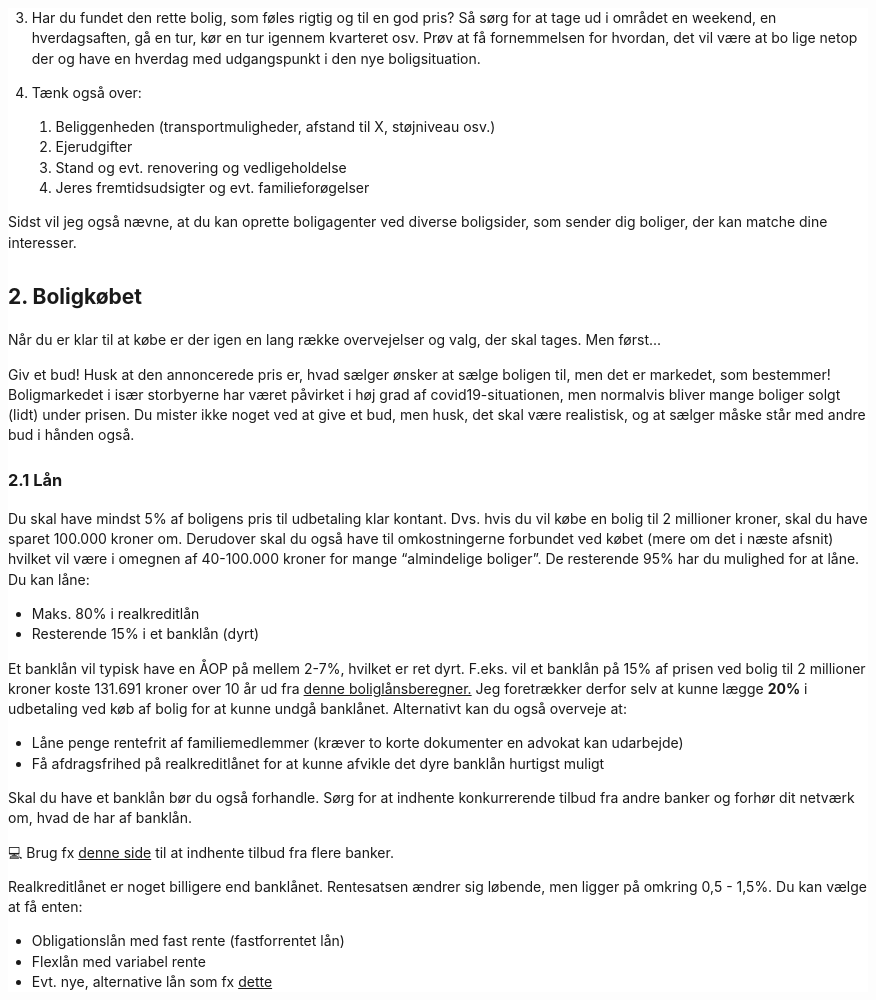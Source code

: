 3. Har du fundet den rette bolig, som føles rigtig og til en god pris? Så sørg for at tage ud i området en weekend, en hverdagsaften, gå en tur, kør en tur igennem kvarteret osv. Prøv at få fornemmelsen for hvordan, det vil være at bo lige netop der og have en hverdag med udgangspunkt i den nye boligsituation. 

4. Tænk også over: 
	1. Beliggenheden (transportmuligheder, afstand til X, støjniveau osv.) 
	2. Ejerudgifter
	3. Stand og evt. renovering og vedligeholdelse
	4. Jeres fremtidsudsigter og evt. familieforøgelser 

Sidst vil jeg også nævne, at du kan oprette boligagenter ved diverse boligsider, som sender dig boliger, der kan matche dine interesser.

## 2. Boligkøbet 
Når du er klar til at købe er der igen en lang række overvejelser og valg, der skal tages. Men først... 

Giv et bud! Husk at den annoncerede pris er, hvad sælger ønsker at sælge boligen til, men det er markedet, som bestemmer! Boligmarkedet i især storbyerne har været påvirket i høj grad af covid19-situationen, men normalvis bliver mange boliger solgt (lidt) under prisen. Du mister ikke noget ved at give et bud, men husk, det skal være realistisk, og at sælger måske står med andre bud i hånden også. 

### 2.1 Lån 

Du skal have mindst 5% af boligens pris til udbetaling klar kontant. Dvs. hvis du vil købe en bolig til 2 millioner kroner, skal du have sparet 100.000 kroner om. Derudover skal du også have til omkostningerne forbundet ved købet (mere om det i næste afsnit) hvilket vil være i omegnen af 40-100.000 kroner for mange “almindelige boliger”. De resterende 95% har du mulighed for at låne. Du kan låne: 

- Maks. 80% i realkreditlån 
- Resterende 15% i et banklån (dyrt) 

Et banklån vil typisk have en ÅOP på mellem 2-7%, hvilket er ret dyrt. F.eks. vil et banklån på 15% af prisen ved bolig til 2 millioner kroner koste 131.691 kroner over 10 år ud fra [denne boliglånsberegner.](https://danskebank.dk/privat/vaerktoejer/beregn/laaneberegner-ejerbolig) Jeg foretrækker derfor selv at kunne lægge **20%** i udbetaling ved køb af bolig for at kunne undgå banklånet. Alternativt kan du også overveje at: 

- Låne penge rentefrit af familiemedlemmer (kræver to korte dokumenter en advokat kan udarbejde) 
- Få afdragsfrihed på realkreditlånet for at kunne afvikle det dyre banklån hurtigst muligt 

Skal du have et banklån bør du også forhandle. Sørg for at indhente konkurrerende tilbud fra andre banker og forhør dit netværk om, hvad de har af banklån. 

💻 Brug fx [denne side](https://www.mybanker.dk/skift-bank/?affiliate_key=DANIELSPENGETIPS&utm_medium=affiliate&utm_source=Danielspengetips&fbclid=IwAR0PQQDVoXdDkXNauB0prMp9IHwcZ8_lu79aL6M1osEovs7RP6Ihm_207ho) til at indhente tilbud fra flere banker. 

Realkreditlånet er noget billigere end banklånet. Rentesatsen ændrer sig løbende, men ligger på omkring 0,5 - 1,5%. Du kan vælge at få enten: 

- Obligationslån med fast rente (fastforrentet lån) 
- Flexlån med variabel rente  
- Evt. nye, alternative lån som fx [dette](https://danskebank.dk/privat/produkter/laan/bolig-laan/flexlife?dtid=sem_google_71700000073363655_Boligl%C3%A5n+-+low_Brand_Exact&ps_kw=danske+bank+boligl%C3%A5n&sc_cid=semb-2629916818&gclid=Cj0KCQjw6ZOIBhDdARIsAMf8YyFwBbZkEy-A7hrnpxVjBXkk4iNYw9ys-StU-RQMSYFE8556ggAFR7saAj7MEALw_wcB&gclsrc=aw.ds) 
